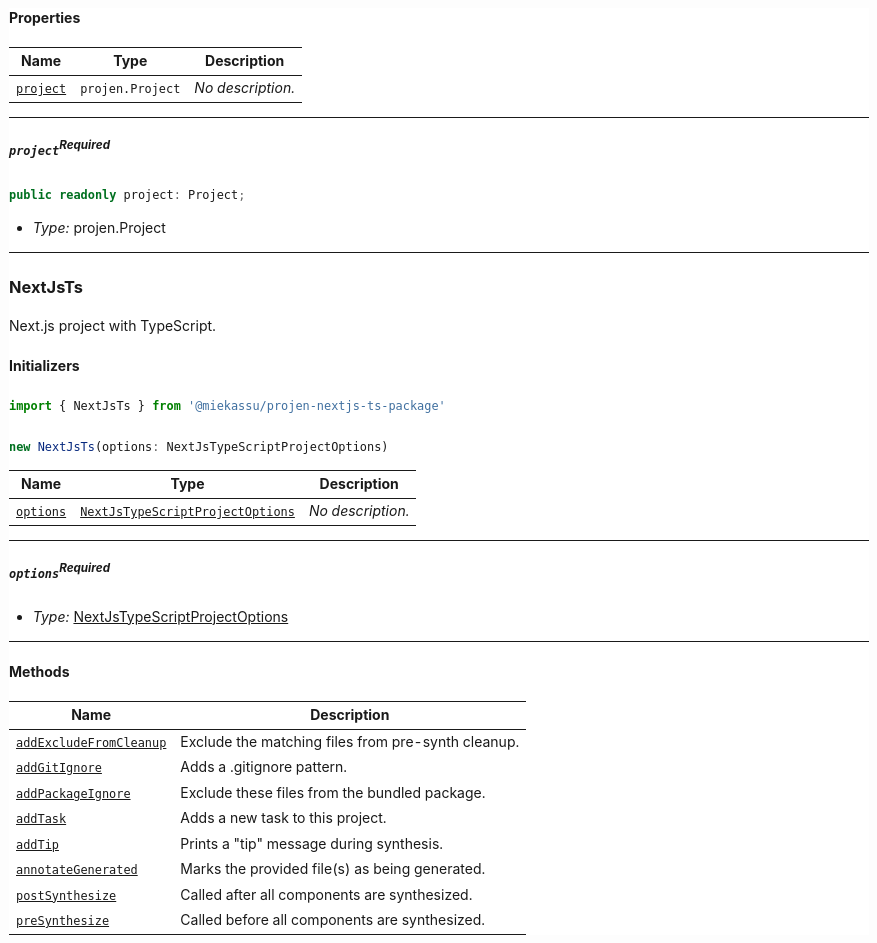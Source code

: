 
#### Properties <a name="Properties" id="Properties"></a>

| **Name** | **Type** | **Description** |
| --- | --- | --- |
| <code><a href="#@miekassu/projen-nextjs-ts-package.NextComponent.property.project">project</a></code> | <code>projen.Project</code> | *No description.* |

---

##### `project`<sup>Required</sup> <a name="project" id="@miekassu/projen-nextjs-ts-package.NextComponent.property.project"></a>

```typescript
public readonly project: Project;
```

- *Type:* projen.Project

---


### NextJsTs <a name="NextJsTs" id="@miekassu/projen-nextjs-ts-package.NextJsTs"></a>

Next.js project with TypeScript.

#### Initializers <a name="Initializers" id="@miekassu/projen-nextjs-ts-package.NextJsTs.Initializer"></a>

```typescript
import { NextJsTs } from '@miekassu/projen-nextjs-ts-package'

new NextJsTs(options: NextJsTypeScriptProjectOptions)
```

| **Name** | **Type** | **Description** |
| --- | --- | --- |
| <code><a href="#@miekassu/projen-nextjs-ts-package.NextJsTs.Initializer.parameter.options">options</a></code> | <code><a href="#@miekassu/projen-nextjs-ts-package.NextJsTypeScriptProjectOptions">NextJsTypeScriptProjectOptions</a></code> | *No description.* |

---

##### `options`<sup>Required</sup> <a name="options" id="@miekassu/projen-nextjs-ts-package.NextJsTs.Initializer.parameter.options"></a>

- *Type:* <a href="#@miekassu/projen-nextjs-ts-package.NextJsTypeScriptProjectOptions">NextJsTypeScriptProjectOptions</a>

---

#### Methods <a name="Methods" id="Methods"></a>

| **Name** | **Description** |
| --- | --- |
| <code><a href="#@miekassu/projen-nextjs-ts-package.NextJsTs.addExcludeFromCleanup">addExcludeFromCleanup</a></code> | Exclude the matching files from pre-synth cleanup. |
| <code><a href="#@miekassu/projen-nextjs-ts-package.NextJsTs.addGitIgnore">addGitIgnore</a></code> | Adds a .gitignore pattern. |
| <code><a href="#@miekassu/projen-nextjs-ts-package.NextJsTs.addPackageIgnore">addPackageIgnore</a></code> | Exclude these files from the bundled package. |
| <code><a href="#@miekassu/projen-nextjs-ts-package.NextJsTs.addTask">addTask</a></code> | Adds a new task to this project. |
| <code><a href="#@miekassu/projen-nextjs-ts-package.NextJsTs.addTip">addTip</a></code> | Prints a "tip" message during synthesis. |
| <code><a href="#@miekassu/projen-nextjs-ts-package.NextJsTs.annotateGenerated">annotateGenerated</a></code> | Marks the provided file(s) as being generated. |
| <code><a href="#@miekassu/projen-nextjs-ts-package.NextJsTs.postSynthesize">postSynthesize</a></code> | Called after all components are synthesized. |
| <code><a href="#@miekassu/projen-nextjs-ts-package.NextJsTs.preSynthesize">preSynthesize</a></code> | Called before all components are synthesized. |